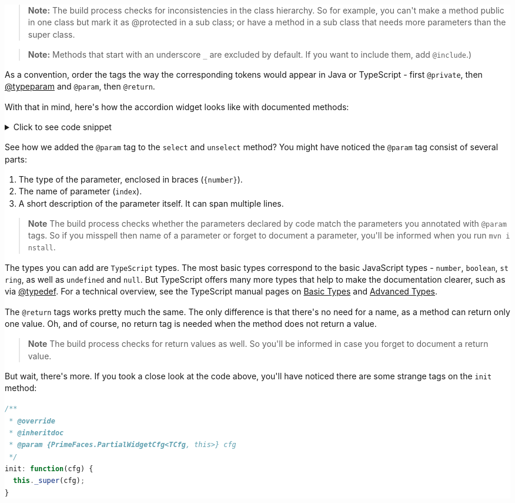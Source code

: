 > __Note:__ The build process checks for inconsistencies in the class hierarchy.
So for example, you can't make a method public in one class but mark it as
@protected in a sub class; or have a method in a sub class that needs more
parameters than the super class. 

> __Note:__ Methods that start with an underscore `_` are excluded by default.
If you want to include them, add `@include`.)

As a convention, order the tags the way the corresponding tokens would appear
in Java or TypeScript - first `@private`, then [@typeparam](#type-parameters)
and `@param`, then `@return`.

With that in mind, here's how the accordion widget looks like with documented
methods:

<details><summary>Click to see code snippet</summary></details>

See how we added the `@param` tag to the `select` and `unselect` method? You
might have noticed the `@param` tag consist of several parts:

1. The type of the parameter, enclosed in braces (`{number}`).
1. The name of parameter (`index`).
1. A short description of the parameter itself. It can span multiple lines.

> __Note__ The build process checks whether the parameters declared by code
match the parameters you annotated with `@param` tags. So if you misspell then
name of a parameter or forget to document a parameter, you'll be informed when
you run `mvn install`.

The types you can add are `TypeScript` types. The most basic types correspond to
the basic JavaScript types - `number`, `boolean`, `string`, as well as
`undefined` and `null`. But TypeScript offers many more types that help to make
the documentation clearer, such as via [@typedef](#typedef). For a technical overview, see the
TypeScript manual pages on
[Basic Types](https://www.typescriptlang.org/docs/handbook/basic-types.html) and
[Advanced Types](https://www.typescriptlang.org/docs/handbook/advanced-types.html).

The `@return` tags works pretty much the same. The only difference is that
there's no need for a name, as a method can return only one value. Oh, and of
course, no return tag is needed when the method does not return a value.

> __Note__ The build process checks for return values as well. So you'll be
informed in case you forget to document a return value.

But wait, there's more. If you took a close look at the code above, you'll have
noticed there are some strange tags on the `init` method:

```javascript
/**
 * @override
 * @inheritdoc
 * @param {PrimeFaces.PartialWidgetCfg<TCfg, this>} cfg
 */
init: function(cfg) {
  this._super(cfg);
}
```

